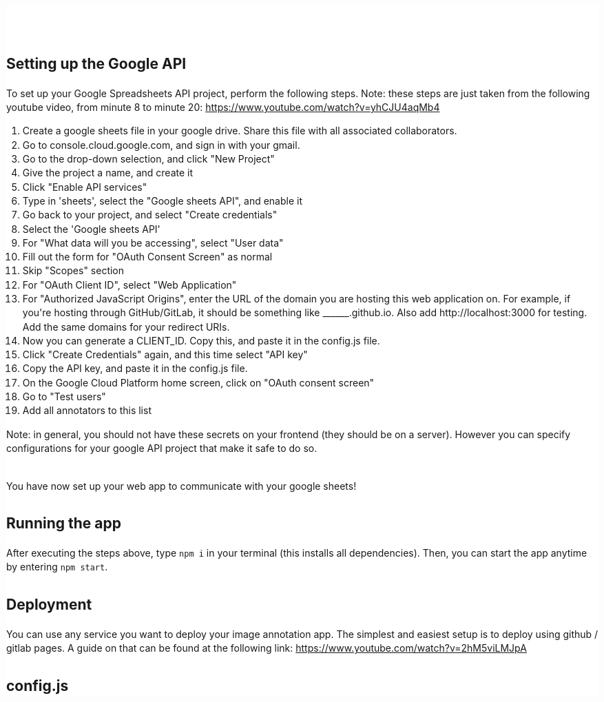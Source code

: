 <br/>
<br/>

## Setting up the Google API

To set up your Google Spreadsheets API project, perform the following steps. Note: these steps are just taken from the following youtube video, from minute 8 to minute 20: https://www.youtube.com/watch?v=yhCJU4aqMb4

1. Create a google sheets file in your google drive. Share this file with all associated collaborators.
2. Go to console.cloud.google.com, and sign in with your gmail.
3. Go to the drop-down selection, and click "New Project"
4. Give the project a name, and create it
5. Click "Enable API services"
6. Type in 'sheets', select the "Google sheets API", and enable it
7. Go back to your project, and select "Create credentials"
8. Select the 'Google sheets API'  
9. For "What data will you be accessing", select "User data"
10. Fill out the form for "OAuth Consent Screen" as normal
11. Skip "Scopes" section
12. For "OAuth Client ID", select "Web Application"
13. For "Authorized JavaScript Origins", enter the URL of the domain you are hosting this web application on. For example, if you're hosting through GitHub/GitLab, it should be something like ______.github.io. Also add http://localhost:3000 for testing. Add the same domains for your redirect URIs.
14. Now you can generate a CLIENT_ID. Copy this, and paste it in the config.js file.
15. Click "Create Credentials" again, and this time select "API key"
16. Copy the API key, and paste it in the config.js file.
17. On the Google Cloud Platform home screen, click on "OAuth consent screen"
18. Go to "Test users"
19. Add all annotators to this list

Note: in general, you should not have these secrets on your frontend (they should be on a server). However you can specify configurations for your google API project that make it safe to do so.
<br/>
<br/>

You have now set up your web app to communicate with your google sheets!

## Running the app

After executing the steps above, type `npm i` in your terminal (this installs all dependencies). Then, you can start the app anytime by entering `npm start`.

## Deployment

You can use any service you want to deploy your image annotation app. The simplest and easiest setup is to deploy using github / gitlab pages. A guide on that can be found at the following link: https://www.youtube.com/watch?v=2hM5viLMJpA


## config.js
